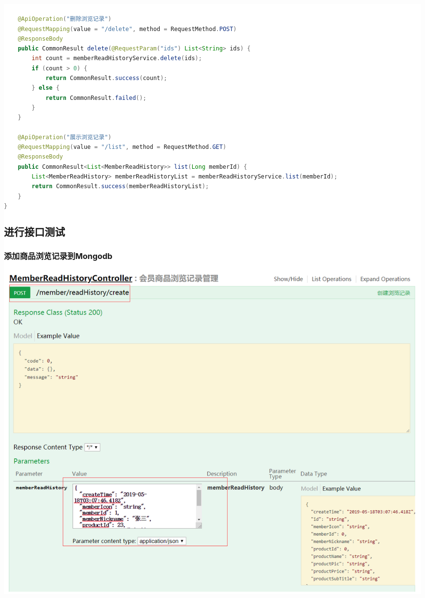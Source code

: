```java

    @ApiOperation("删除浏览记录")
    @RequestMapping(value = "/delete", method = RequestMethod.POST)
    @ResponseBody
    public CommonResult delete(@RequestParam("ids") List<String> ids) {
        int count = memberReadHistoryService.delete(ids);
        if (count > 0) {
            return CommonResult.success(count);
        } else {
            return CommonResult.failed();
        }
    }

    @ApiOperation("展示浏览记录")
    @RequestMapping(value = "/list", method = RequestMethod.GET)
    @ResponseBody
    public CommonResult<List<MemberReadHistory>> list(Long memberId) {
        List<MemberReadHistory> memberReadHistoryList = memberReadHistoryService.list(memberId);
        return CommonResult.success(memberReadHistoryList);
    }
}

```

## 进行接口测试

### 添加商品浏览记录到Mongodb

![](../images/arch_screen_44.png)